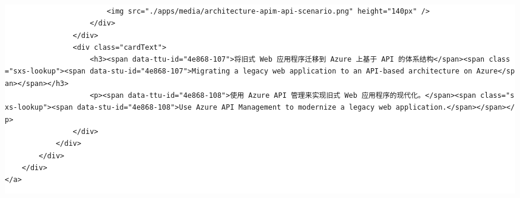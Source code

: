                             <img src="./apps/media/architecture-apim-api-scenario.png" height="140px" />
                        </div>
                    </div>
                    <div class="cardText">
                        <h3><span data-ttu-id="4e868-107">将旧式 Web 应用程序迁移到 Azure 上基于 API 的体系结构</span><span class="sxs-lookup"><span data-stu-id="4e868-107">Migrating a legacy web application to an API-based architecture on Azure</span></span></h3>
                        <p><span data-ttu-id="4e868-108">使用 Azure API 管理来实现旧式 Web 应用程序的现代化。</span><span class="sxs-lookup"><span data-stu-id="4e868-108">Use Azure API Management to modernize a legacy web application.</span></span></p>
                    </div>
                </div>
            </div>
        </div>
    </a>
</li>
<li style="display: flex; flex-direction: column;">
    <a href="./apps/app-monitoring.md" style="display: flex; flex-direction: column; flex: 1 0 auto;">
        <div class="cardSize" style="flex: 1 0 auto; display: flex;">
            <div class="cardPadding" style="display: flex;">
                <div class="card">
                    <div class="cardImageOuter">
                        <div class="cardImage">